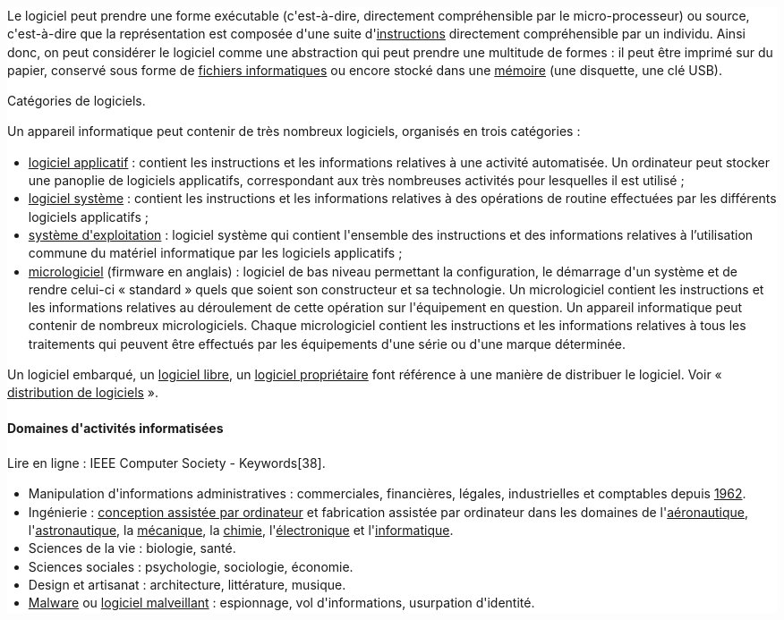 Le logiciel peut prendre une forme exécutable (c'est-à-dire, directement
compréhensible par le micro-processeur) ou source, c'est-à-dire que la
représentation est composée d'une suite
d'[instructions](/wiki/Instruction_informatique "Instruction informatique")
directement compréhensible par un individu. Ainsi donc, on peut considérer le
logiciel comme une abstraction qui peut prendre une multitude de formes : il
peut être imprimé sur du papier, conservé sous forme de [fichiers
informatiques](/wiki/Fichier_informatique "Fichier informatique") ou encore
stocké dans une [mémoire](/wiki/M%C3%A9moire_\(informatique\) "Mémoire
\(informatique\)") (une disquette, une clé USB).

[](/wiki/Fichier:Operating_system_placement-fr.svg)Catégories de logiciels.

Un appareil informatique peut contenir de très nombreux logiciels, organisés
en trois catégories :

  * [logiciel applicatif](/wiki/Application_\(informatique\) "Application \(informatique\)") : contient les instructions et les informations relatives à une activité automatisée. Un ordinateur peut stocker une panoplie de logiciels applicatifs, correspondant aux très nombreuses activités pour lesquelles il est utilisé ;
  * [logiciel système](/wiki/Logiciel_syst%C3%A8me "Logiciel système") : contient les instructions et les informations relatives à des opérations de routine effectuées par les différents logiciels applicatifs ;
  * [système d'exploitation](/wiki/Syst%C3%A8me_d%27exploitation "Système d'exploitation") : logiciel système qui contient l'ensemble des instructions et des informations relatives à l’utilisation commune du matériel informatique par les logiciels applicatifs ;
  * [micrologiciel](/wiki/Firmware "Firmware") (firmware en anglais) : logiciel de bas niveau permettant la configuration, le démarrage d'un système et de rendre celui-ci « standard » quels que soient son constructeur et sa technologie. Un micrologiciel contient les instructions et les informations relatives au déroulement de cette opération sur l'équipement en question. Un appareil informatique peut contenir de nombreux micrologiciels. Chaque micrologiciel contient les instructions et les informations relatives à tous les traitements qui peuvent être effectués par les équipements d'une série ou d'une marque déterminée.

Un logiciel embarqué, un [logiciel libre](/wiki/Logiciel_libre "Logiciel
libre"), un [logiciel propriétaire](/wiki/Logiciel_propri%C3%A9taire "Logiciel
propriétaire") font référence à une manière de distribuer le logiciel. Voir «
[distribution de logiciels](/wiki/Distribution_de_logiciels "Distribution de
logiciels") ».

#### Domaines d'activités informatisées

Lire en ligne : IEEE Computer Society - Keywords[38].

  * Manipulation d'informations administratives : commerciales, financières, légales, industrielles et comptables depuis [1962](/wiki/1962 "1962").
  * Ingénierie : [conception assistée par ordinateur](/wiki/Conception_assist%C3%A9e_par_ordinateur "Conception assistée par ordinateur") et fabrication assistée par ordinateur dans les domaines de l'[aéronautique](/wiki/A%C3%A9ronautique "Aéronautique"), l'[astronautique](/wiki/Astronautique "Astronautique"), la [mécanique](/wiki/M%C3%A9canique_\(science\) "Mécanique \(science\)"), la [chimie](/wiki/Chimie_num%C3%A9rique "Chimie numérique"), l'[électronique](/wiki/%C3%89lectronique_\(technique\) "Électronique \(technique\)") et l'[informatique](/wiki/G%C3%A9nie_logiciel "Génie logiciel").
  * Sciences de la vie : biologie, santé.
  * Sciences sociales : psychologie, sociologie, économie.
  * Design et artisanat : architecture, littérature, musique.
  * [Malware](/wiki/Malware "Malware") ou [logiciel malveillant](/wiki/Logiciel_malveillant "Logiciel malveillant") : espionnage, vol d'informations, usurpation d'identité.
